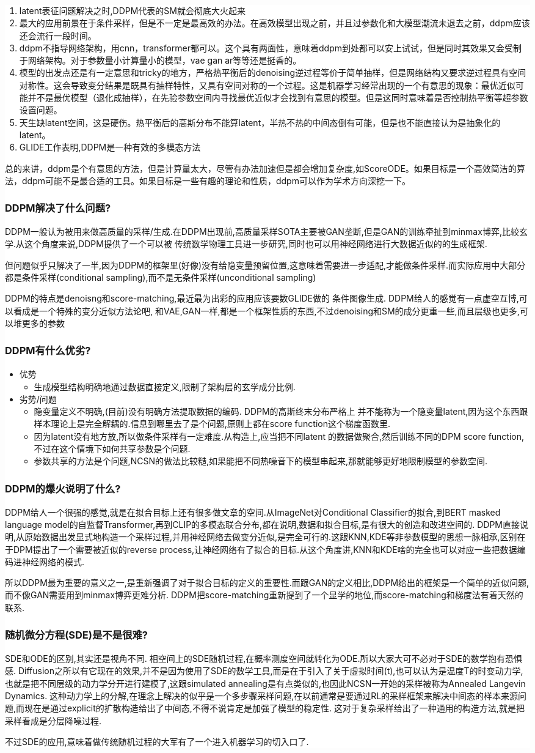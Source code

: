 1. latent表征问题解决之时,DDPM代表的SM就会彻底大火起来
1. 最大的应用前景在于条件采样，但是不一定是最高效的办法。在高效模型出现之前，并且过参数化和大模型潮流未退去之前，ddpm应该还会流行一段时间。
1. ddpm不指导网络架构，用cnn，transformer都可以。这个具有两面性，意味着ddpm到处都可以安上试试，但是同时其效果又会受制于网络架构。对于参数量小计算量小的模型，vae gan ar等等还是挺香的。
1. 模型的出发点还是有一定意思和tricky的地方，严格热平衡后的denoising逆过程等价于简单抽样，但是网络结构又要求逆过程具有空间对称性。这会导致变分结果是既具有抽样特性，又具有空间对称的一个过程。这是机器学习经常出现的一个有意思的现象：最优近似可能并不是最优模型（退化成抽样），在先验参数空间内寻找最优近似才会找到有意思的模型。但是这同时意味着是否控制热平衡等超参数设置问题。
1. 天生缺latent空间，这是硬伤。热平衡后的高斯分布不能算latent，半热不热的中间态倒有可能，但是也不能直接认为是抽象化的latent。
1. GLIDE工作表明,DDPM是一种有效的多模态方法

总的来讲，ddpm是个有意思的方法，但是计算量太大，尽管有办法加速但是都会增加复杂度,如ScoreODE。如果目标是一个高效简洁的算法，ddpm可能不是最合适的工具。如果目标是一些有趣的理论和性质，ddpm可以作为学术方向深挖一下。

### DDPM解决了什么问题?

DDPM一般认为被用来做高质量的采样/生成.在DDPM出现前,高质量采样SOTA主要被GAN垄断,但是GAN的训练牵扯到minmax博弈,比较玄学.从这个角度来说,DDPM提供了一个可以被
传统数学物理工具进一步研究,同时也可以用神经网络进行大数据近似的的生成框架.

但问题似乎只解决了一半,因为DDPM的框架里(好像)没有给隐变量预留位置,这意味着需要进一步适配,才能做条件采样.而实际应用中大部分都是条件采样(conditional sampling),而不是无条件采样(unconditional sampling)

DDPM的特点是denoisng和score-matching,最近最为出彩的应用应该要数GLIDE做的
条件图像生成. DDPM给人的感觉有一点虚空互博,可以看成是一个特殊的变分近似方法论吧,
和VAE,GAN一样,都是一个框架性质的东西,不过denoising和SM的成分更重一些,而且层级也更多,可以堆更多的参数

### DDPM有什么优劣?

- 优势
  - 生成模型结构明确地通过数据直接定义,限制了架构层的玄学成分比例.
- 劣势/问题
  - 隐变量定义不明确,(目前)没有明确方法提取数据的编码. DDPM的高斯终末分布严格上
  并不能称为一个隐变量latent,因为这个东西跟样本理论上是完全解耦的.信息到哪里去了是个问题,原则上都在score function这个梯度函数里.
  - 因为latent没有地方放,所以做条件采样有一定难度.从构造上,应当把不同latent
  的数据做聚合,然后训练不同的DPM score function,不过在这个情境下如何共享参数是个问题.
  - 参数共享的方法是个问题,NCSN的做法比较糙,如果能把不同热噪音下的模型串起来,那就能够更好地限制模型的参数空间.

### DDPM的爆火说明了什么?

DDPM给人一个很强的感觉,就是在拟合目标上还有很多做文章的空间.从ImageNet对Conditional Classifier的拟合,到BERT masked language model的自监督Transformer,再到CLIP的多模态联合分布,都在说明,数据和拟合目标,是有很大的创造和改进空间的. DDPM直接说明,从原始数据出发显式地构造一个采样过程,并用神经网络去做变分近似,是完全可行的.这跟KNN,KDE等非参数模型的思想一脉相承,区别在于DPM提出了一个需要被近似的reverse process,让神经网络有了拟合的目标.从这个角度讲,KNN和KDE啥的完全也可以对应一些把数据编码进神经网络的模式.

所以DDPM最为重要的意义之一,是重新强调了对于拟合目标的定义的重要性.而跟GAN的定义相比,DDPM给出的框架是一个简单的近似问题,而不像GAN需要用到minmax博弈更难分析. DDPM把score-matching重新提到了一个显学的地位,而score-matching和梯度法有着天然的联系.

### 随机微分方程(SDE)是不是很难?

SDE和ODE的区别,其实还是视角不同. 相空间上的SDE随机过程,在概率测度空间就转化为ODE.所以大家大可不必对于SDE的数学抱有恐惧感. Diffusion之所以有它现在的效果,并不是因为使用了SDE的数学工具,而是在于引入了关于虚拟时间(t),也可以认为是温度T的时变动力学,也就是把不同层级的动力学分开进行建模了,这跟simulated annealing是有点类似的,也因此NCSN一开始的采样被称为Annealed Langevin Dynamics.
这种动力学上的分解,在理念上解决的似乎是一个多步骤采样问题,在以前通常是要通过RL的采样框架来解决中间态的样本来源问题,而现在是通过explicit的扩散构造给出了中间态,不得不说肯定是加强了模型的稳定性. 这对于复杂采样给出了一种通用的构造方法,就是把采样看成是分层降噪过程.

不过SDE的应用,意味着做传统随机过程的大军有了一个进入机器学习的切入口了.
